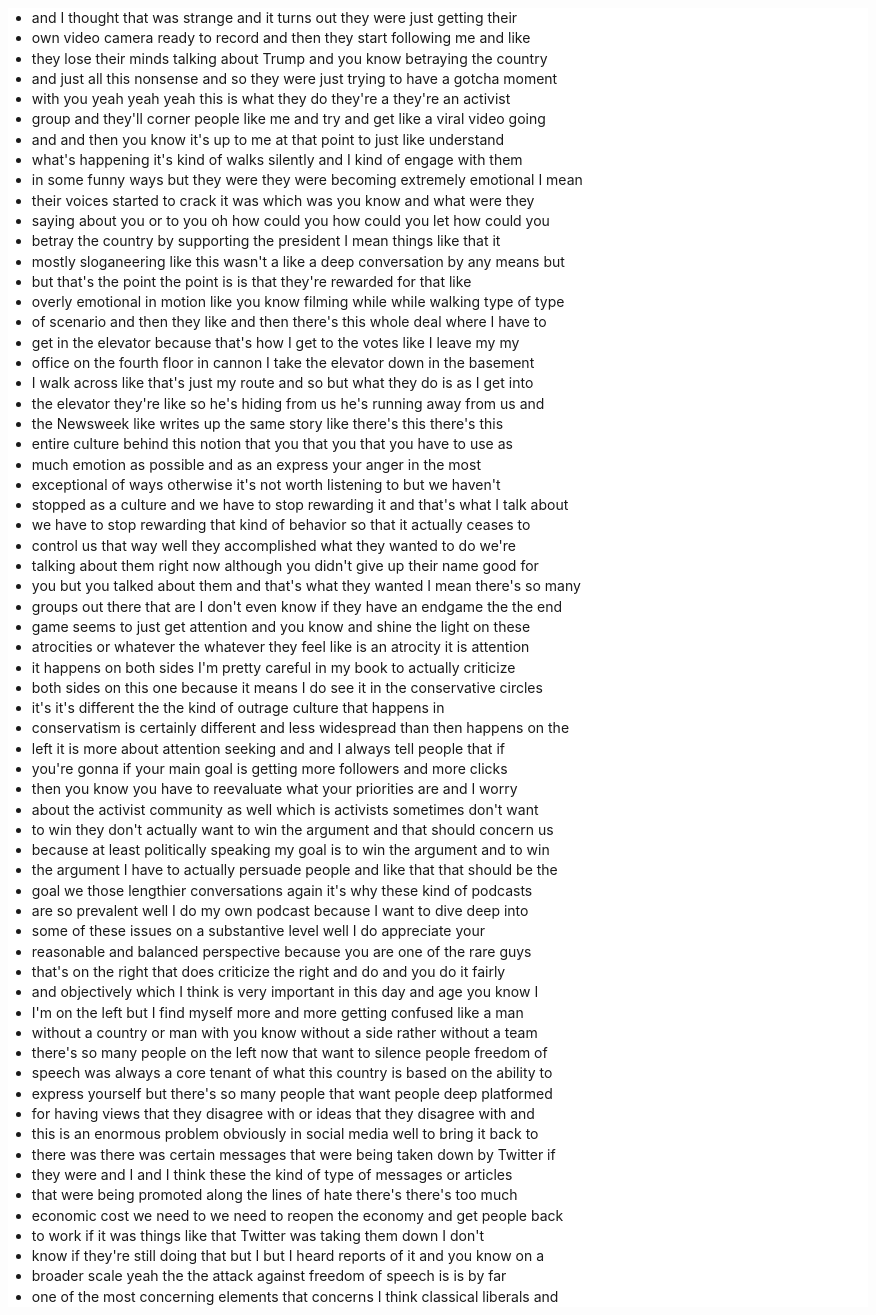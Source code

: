*  and I thought that was strange and it turns out they were just getting their
*  own video camera ready to record and then they start following me and like
*  they lose their minds talking about Trump and you know betraying the country
*  and just all this nonsense and so they were just trying to have a gotcha moment
*  with you yeah yeah yeah this is what they do they're a they're an activist
*  group and they'll corner people like me and try and get like a viral video going
*  and and then you know it's up to me at that point to just like understand
*  what's happening it's kind of walks silently and I kind of engage with them
*  in some funny ways but they were they were becoming extremely emotional I mean
*  their voices started to crack it was which was you know and what were they
*  saying about you or to you oh how could you how could you let how could you
*  betray the country by supporting the president I mean things like that it
*  mostly sloganeering like this wasn't a like a deep conversation by any means but
*  but that's the point the point is is that they're rewarded for that like
*  overly emotional in motion like you know filming while while walking type of type
*  of scenario and then they like and then there's this whole deal where I have to
*  get in the elevator because that's how I get to the votes like I leave my my
*  office on the fourth floor in cannon I take the elevator down in the basement
*  I walk across like that's just my route and so but what they do is as I get into
*  the elevator they're like so he's hiding from us he's running away from us and
*  the Newsweek like writes up the same story like there's this there's this
*  entire culture behind this notion that you that you that you have to use as
*  much emotion as possible and as an express your anger in the most
*  exceptional of ways otherwise it's not worth listening to but we haven't
*  stopped as a culture and we have to stop rewarding it and that's what I talk about
*  we have to stop rewarding that kind of behavior so that it actually ceases to
*  control us that way well they accomplished what they wanted to do we're
*  talking about them right now although you didn't give up their name good for
*  you but you talked about them and that's what they wanted I mean there's so many
*  groups out there that are I don't even know if they have an endgame the the end
*  game seems to just get attention and you know and shine the light on these
*  atrocities or whatever the whatever they feel like is an atrocity it is attention
*  it happens on both sides I'm pretty careful in my book to actually criticize
*  both sides on this one because it means I do see it in the conservative circles
*  it's it's different the the kind of outrage culture that happens in
*  conservatism is certainly different and less widespread than then happens on the
*  left it is more about attention seeking and and I always tell people that if
*  you're gonna if your main goal is getting more followers and more clicks
*  then you know you have to reevaluate what your priorities are and I worry
*  about the activist community as well which is activists sometimes don't want
*  to win they don't actually want to win the argument and that should concern us
*  because at least politically speaking my goal is to win the argument and to win
*  the argument I have to actually persuade people and like that that should be the
*  goal we those lengthier conversations again it's why these kind of podcasts
*  are so prevalent well I do my own podcast because I want to dive deep into
*  some of these issues on a substantive level well I do appreciate your
*  reasonable and balanced perspective because you are one of the rare guys
*  that's on the right that does criticize the right and do and you do it fairly
*  and objectively which I think is very important in this day and age you know I
*  I'm on the left but I find myself more and more getting confused like a man
*  without a country or man with you know without a side rather without a team
*  there's so many people on the left now that want to silence people freedom of
*  speech was always a core tenant of what this country is based on the ability to
*  express yourself but there's so many people that want people deep platformed
*  for having views that they disagree with or ideas that they disagree with and
*  this is an enormous problem obviously in social media well to bring it back to
*  there was there was certain messages that were being taken down by Twitter if
*  they were and I and I think these the kind of type of messages or articles
*  that were being promoted along the lines of hate there's there's too much
*  economic cost we need to we need to reopen the economy and get people back
*  to work if it was things like that Twitter was taking them down I don't
*  know if they're still doing that but I but I heard reports of it and you know on a
*  broader scale yeah the the attack against freedom of speech is is by far
*  one of the most concerning elements that concerns I think classical liberals and